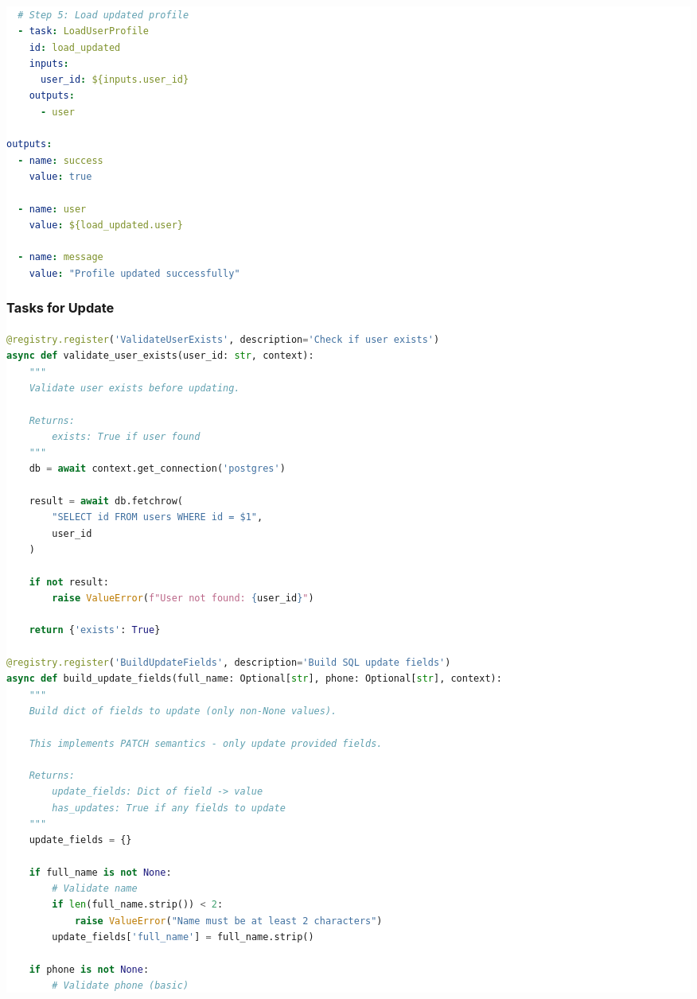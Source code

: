 ```yaml
  # Step 5: Load updated profile
  - task: LoadUserProfile
    id: load_updated
    inputs:
      user_id: ${inputs.user_id}
    outputs:
      - user

outputs:
  - name: success
    value: true

  - name: user
    value: ${load_updated.user}

  - name: message
    value: "Profile updated successfully"
```

### Tasks for Update

```python
@registry.register('ValidateUserExists', description='Check if user exists')
async def validate_user_exists(user_id: str, context):
    """
    Validate user exists before updating.

    Returns:
        exists: True if user found
    """
    db = await context.get_connection('postgres')

    result = await db.fetchrow(
        "SELECT id FROM users WHERE id = $1",
        user_id
    )

    if not result:
        raise ValueError(f"User not found: {user_id}")

    return {'exists': True}

@registry.register('BuildUpdateFields', description='Build SQL update fields')
async def build_update_fields(full_name: Optional[str], phone: Optional[str], context):
    """
    Build dict of fields to update (only non-None values).

    This implements PATCH semantics - only update provided fields.

    Returns:
        update_fields: Dict of field -> value
        has_updates: True if any fields to update
    """
    update_fields = {}

    if full_name is not None:
        # Validate name
        if len(full_name.strip()) < 2:
            raise ValueError("Name must be at least 2 characters")
        update_fields['full_name'] = full_name.strip()

    if phone is not None:
        # Validate phone (basic)
```
